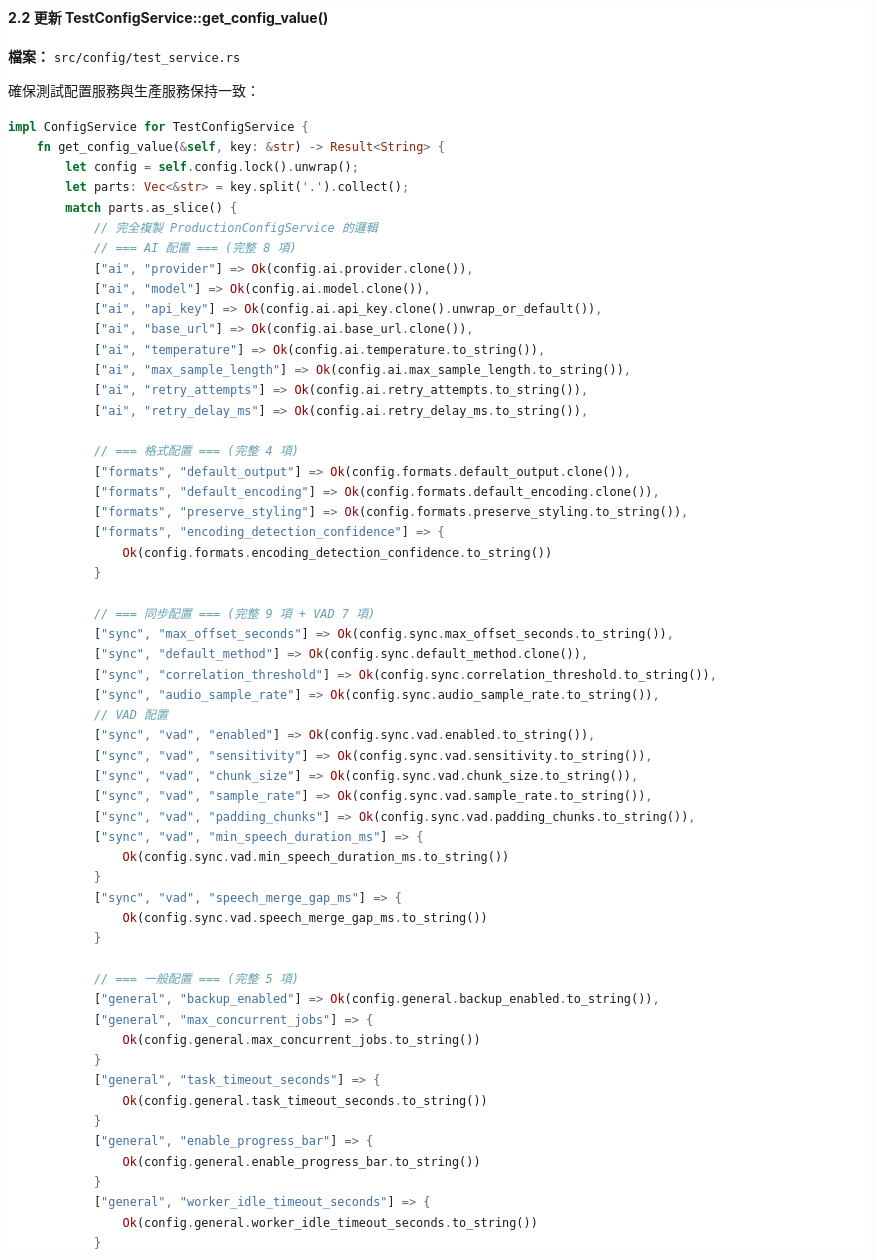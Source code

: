 
#### 2.2 更新 TestConfigService::get_config_value()

**檔案：** `src/config/test_service.rs`

確保測試配置服務與生產服務保持一致：

```rust
impl ConfigService for TestConfigService {
    fn get_config_value(&self, key: &str) -> Result<String> {
        let config = self.config.lock().unwrap();
        let parts: Vec<&str> = key.split('.').collect();
        match parts.as_slice() {
            // 完全複製 ProductionConfigService 的邏輯
            // === AI 配置 === (完整 8 項)
            ["ai", "provider"] => Ok(config.ai.provider.clone()),
            ["ai", "model"] => Ok(config.ai.model.clone()),
            ["ai", "api_key"] => Ok(config.ai.api_key.clone().unwrap_or_default()),
            ["ai", "base_url"] => Ok(config.ai.base_url.clone()),
            ["ai", "temperature"] => Ok(config.ai.temperature.to_string()),
            ["ai", "max_sample_length"] => Ok(config.ai.max_sample_length.to_string()),
            ["ai", "retry_attempts"] => Ok(config.ai.retry_attempts.to_string()),
            ["ai", "retry_delay_ms"] => Ok(config.ai.retry_delay_ms.to_string()),

            // === 格式配置 === (完整 4 項)
            ["formats", "default_output"] => Ok(config.formats.default_output.clone()),
            ["formats", "default_encoding"] => Ok(config.formats.default_encoding.clone()),
            ["formats", "preserve_styling"] => Ok(config.formats.preserve_styling.to_string()),
            ["formats", "encoding_detection_confidence"] => {
                Ok(config.formats.encoding_detection_confidence.to_string())
            }

            // === 同步配置 === (完整 9 項 + VAD 7 項)
            ["sync", "max_offset_seconds"] => Ok(config.sync.max_offset_seconds.to_string()),
            ["sync", "default_method"] => Ok(config.sync.default_method.clone()),
            ["sync", "correlation_threshold"] => Ok(config.sync.correlation_threshold.to_string()),
            ["sync", "audio_sample_rate"] => Ok(config.sync.audio_sample_rate.to_string()),
            // VAD 配置
            ["sync", "vad", "enabled"] => Ok(config.sync.vad.enabled.to_string()),
            ["sync", "vad", "sensitivity"] => Ok(config.sync.vad.sensitivity.to_string()),
            ["sync", "vad", "chunk_size"] => Ok(config.sync.vad.chunk_size.to_string()),
            ["sync", "vad", "sample_rate"] => Ok(config.sync.vad.sample_rate.to_string()),
            ["sync", "vad", "padding_chunks"] => Ok(config.sync.vad.padding_chunks.to_string()),
            ["sync", "vad", "min_speech_duration_ms"] => {
                Ok(config.sync.vad.min_speech_duration_ms.to_string())
            }
            ["sync", "vad", "speech_merge_gap_ms"] => {
                Ok(config.sync.vad.speech_merge_gap_ms.to_string())
            }

            // === 一般配置 === (完整 5 項)
            ["general", "backup_enabled"] => Ok(config.general.backup_enabled.to_string()),
            ["general", "max_concurrent_jobs"] => {
                Ok(config.general.max_concurrent_jobs.to_string())
            }
            ["general", "task_timeout_seconds"] => {
                Ok(config.general.task_timeout_seconds.to_string())
            }
            ["general", "enable_progress_bar"] => {
                Ok(config.general.enable_progress_bar.to_string())
            }
            ["general", "worker_idle_timeout_seconds"] => {
                Ok(config.general.worker_idle_timeout_seconds.to_string())
            }

```